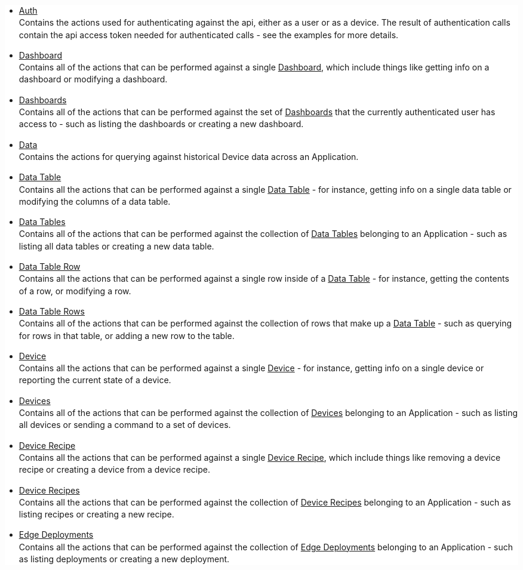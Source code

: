 * [Auth](/rest-api/auth/)  
  Contains the actions used for authenticating against the api, either as a user or as a device. The result of authentication calls contain the api access token needed for authenticated calls - see the examples for more details.

* [Dashboard](/rest-api/dashboard/)  
  Contains all of the actions that can be performed against a single [Dashboard](/dashboards/overview/), which include things like getting info on a dashboard or modifying a dashboard.

* [Dashboards](/rest-api/dashboards/)  
  Contains all of the actions that can be performed against the set of [Dashboards](/dashboards/overview/) that the currently authenticated user has access to - such as listing the dashboards or creating a new dashboard.

* [Data](/rest-api/data/)  
  Contains the actions for querying against historical Device data across an Application.

* [Data Table](/rest-api/data-table/)  
  Contains all the actions that can be performed against a single [Data Table](/data-tables/overview/) - for instance, getting info on a single data table or modifying the columns of a data table.

* [Data Tables](/rest-api/data-tables/)  
  Contains all of the actions that can be performed against the collection of [Data Tables](/data-tables/overview/) belonging to an Application - such as listing all data tables or creating a new data table.

* [Data Table Row](/rest-api/data-table-row/)  
  Contains all the actions that can be performed against a single row inside of a [Data Table](/data-tables/overview/) - for instance, getting the contents of a row, or modifying a row.

* [Data Table Rows](/rest-api/data-table-rows/)  
  Contains all of the actions that can be performed against the collection of rows that make up a [Data Table](/data-tables/overview/) - such as querying for rows in that table, or adding a new row to the table.

* [Device](/rest-api/device/)  
  Contains all the actions that can be performed against a single [Device](/devices/overview/) - for instance, getting info on a single device or reporting the current state of a device.

* [Devices](/rest-api/devices/)  
  Contains all of the actions that can be performed against the collection of [Devices](/devices/overview/) belonging to an Application - such as listing all devices or sending a command to a set of devices.

* [Device Recipe](/rest-api/device-recipe/)  
  Contains all the actions that can be performed against a single [Device Recipe](/devices/device-recipes/), which include things like removing a device recipe or creating a device from a device recipe.

* [Device Recipes](/rest-api/device-recipes/)  
  Contains all the actions that can be performed against the collection of [Device Recipes](/devices/device-recipes/) belonging to an Application - such as listing recipes or creating a new recipe.

* [Edge Deployments](/rest-api/edge-deployments/)  
  Contains all the actions that can be performed against the collection of [Edge Deployments](/edge-compute/edge-deployments/) belonging to an Application - such as listing deployments or creating a new deployment.
